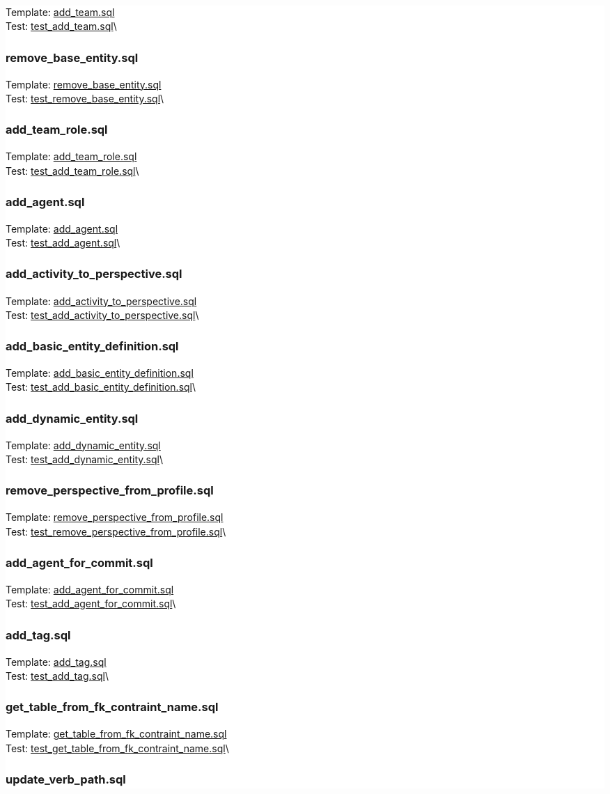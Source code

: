 Template: [add_team.sql](/home/dgarcia/dev/python/sqltask-templates/prj_config/templates/add_team.sql)\
Test: [test_add_team.sql](/home/dgarcia/dev/python/sqltask-templates/prj_config/test_templates/test_add_team.sql)\
### remove_base_entity.sql
Template: [remove_base_entity.sql](/home/dgarcia/dev/python/sqltask-templates/prj_config/templates/remove_base_entity.sql)\
Test: [test_remove_base_entity.sql](/home/dgarcia/dev/python/sqltask-templates/prj_config/test_templates/test_remove_base_entity.sql)\
### add_team_role.sql
Template: [add_team_role.sql](/home/dgarcia/dev/python/sqltask-templates/prj_config/templates/add_team_role.sql)\
Test: [test_add_team_role.sql](/home/dgarcia/dev/python/sqltask-templates/prj_config/test_templates/test_add_team_role.sql)\
### add_agent.sql
Template: [add_agent.sql](/home/dgarcia/dev/python/sqltask-templates/prj_config/templates/add_agent.sql)\
Test: [test_add_agent.sql](/home/dgarcia/dev/python/sqltask-templates/prj_config/test_templates/test_add_agent.sql)\
### add_activity_to_perspective.sql
Template: [add_activity_to_perspective.sql](/home/dgarcia/dev/python/sqltask-templates/prj_config/templates/add_activity_to_perspective.sql)\
Test: [test_add_activity_to_perspective.sql](/home/dgarcia/dev/python/sqltask-templates/prj_config/test_templates/test_add_activity_to_perspective.sql)\
### add_basic_entity_definition.sql
Template: [add_basic_entity_definition.sql](/home/dgarcia/dev/python/sqltask-templates/prj_config/templates/add_basic_entity_definition.sql)\
Test: [test_add_basic_entity_definition.sql](/home/dgarcia/dev/python/sqltask-templates/prj_config/test_templates/test_add_basic_entity_definition.sql)\
### add_dynamic_entity.sql
Template: [add_dynamic_entity.sql](/home/dgarcia/dev/python/sqltask-templates/prj_config/templates/add_dynamic_entity.sql)\
Test: [test_add_dynamic_entity.sql](/home/dgarcia/dev/python/sqltask-templates/prj_config/test_templates/test_add_dynamic_entity.sql)\
### remove_perspective_from_profile.sql
Template: [remove_perspective_from_profile.sql](/home/dgarcia/dev/python/sqltask-templates/prj_config/templates/remove_perspective_from_profile.sql)\
Test: [test_remove_perspective_from_profile.sql](/home/dgarcia/dev/python/sqltask-templates/prj_config/test_templates/test_remove_perspective_from_profile.sql)\
### add_agent_for_commit.sql
Template: [add_agent_for_commit.sql](/home/dgarcia/dev/python/sqltask-templates/prj_config/templates/add_agent_for_commit.sql)\
Test: [test_add_agent_for_commit.sql](/home/dgarcia/dev/python/sqltask-templates/prj_config/test_templates/test_add_agent_for_commit.sql)\
### add_tag.sql
Template: [add_tag.sql](/home/dgarcia/dev/python/sqltask-templates/prj_config/templates/add_tag.sql)\
Test: [test_add_tag.sql](/home/dgarcia/dev/python/sqltask-templates/prj_config/test_templates/test_add_tag.sql)\
### get_table_from_fk_contraint_name.sql
Template: [get_table_from_fk_contraint_name.sql](/home/dgarcia/dev/python/sqltask-templates/prj_config/templates/get_table_from_fk_contraint_name.sql)\
Test: [test_get_table_from_fk_contraint_name.sql](/home/dgarcia/dev/python/sqltask-templates/prj_config/test_templates/test_get_table_from_fk_contraint_name.sql)\
### update_verb_path.sql